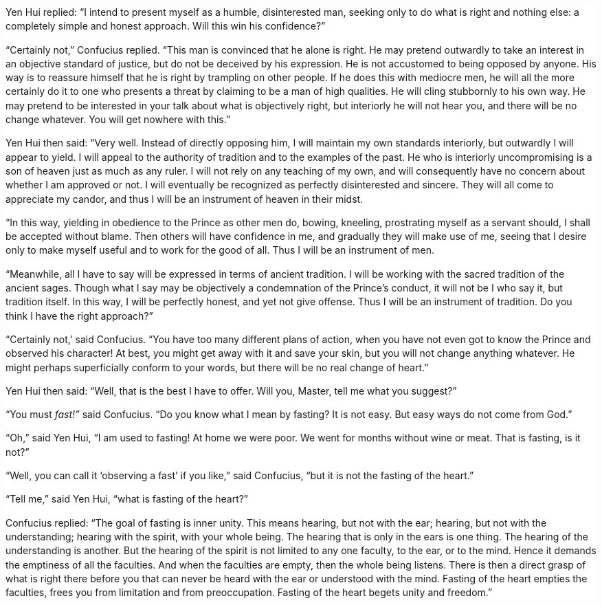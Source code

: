 Yen Hui replied: “I intend to present myself as a humble, disinterested man, seeking only to do what is right and nothing else: a completely simple and honest approach. Will this win his confidence?”

“Certainly not,” Confucius replied. “This man is convinced that he alone is right. He may pretend outwardly to take an interest in an objective standard of justice, but do not be deceived by his expression. He is not accustomed to being opposed by anyone. His way is to reassure himself that he is right by trampling on other people. If he does this with mediocre men, he will all the more certainly do it to one who presents a threat by claiming to be a man of high qualities. He will cling stubbornly to his own way. He may pretend to be interested in your talk about what is objectively right, but interiorly he will not hear you, and there will be no change whatever. You will get nowhere with this.”

Yen Hui then said: “Very well. Instead of directly opposing him, I will maintain my own standards interiorly, but outwardly I will appear to yield. I will appeal to the authority of tradition and to the examples of the past. He who is interiorly uncompromising is a son of heaven just as much as any ruler. I will not rely on any teaching of my own, and will consequently have no concern about whether I am approved or not. I will eventually be recognized as perfectly disinterested and sincere. They will all come to appreciate my candor, and thus I will be an instrument of heaven in their midst.

“In this way, yielding in obedience to the Prince as other men do, bowing, kneeling, prostrating myself as a servant should, I shall be accepted without blame. Then others will have confidence in me, and gradually they will make use of me, seeing that I desire only to make myself useful and to work for the good of all. Thus I will be an instrument of men.

“Meanwhile, all I have to say will be expressed in terms of ancient tradition. I will be working with the sacred tradition of the ancient sages. Though what I say may be objectively a condemnation of the Prince’s conduct, it will not be I who say it, but tradition itself. In this way, I will be perfectly honest, and yet not give offense. Thus I will be an instrument of tradition. Do you think I have the right approach?”

“Certainly not,’ said Confucius. “You have too many different plans of action, when you have not even got to know the Prince and observed his character! At best, you might get away with it and save your skin, but you will not change anything whatever. He might perhaps superficially conform to your words, but there will be no real change of heart.”

Yen Hui then said: “Well, that is the best I have to offer. Will you, Master, tell me what you suggest?”

“You must _fast!”_ said Confucius. “Do you know what I mean by fasting? It is not easy. But easy ways do not come from God.”

“Oh,” said Yen Hui, “I am used to fasting! At home we were poor. We went for months without wine or meat. That is fasting, is it not?”

“Well, you can call it ‘observing a fast’ if you like,” said Confucius, “but it is not the fasting of the heart.”

“Tell me,” said Yen Hui, “what is fasting of the heart?”

Confucius replied: “The goal of fasting is inner unity. This means hearing, but not with the ear; hearing, but not with the understanding; hearing with the spirit, with your whole being. The hearing that is only in the ears is one thing. The hearing of the understanding is another. But the hearing of the spirit is not limited to any one faculty, to the ear, or to the mind. Hence it demands the emptiness of all the faculties. And when the faculties are empty, then the whole being listens. There is then a direct grasp of what is right there before you that can never be heard with the ear or understood with the mind. Fasting of the heart empties the faculties, frees you from limitation and from preoccupation. Fasting of the heart begets unity and freedom.”
